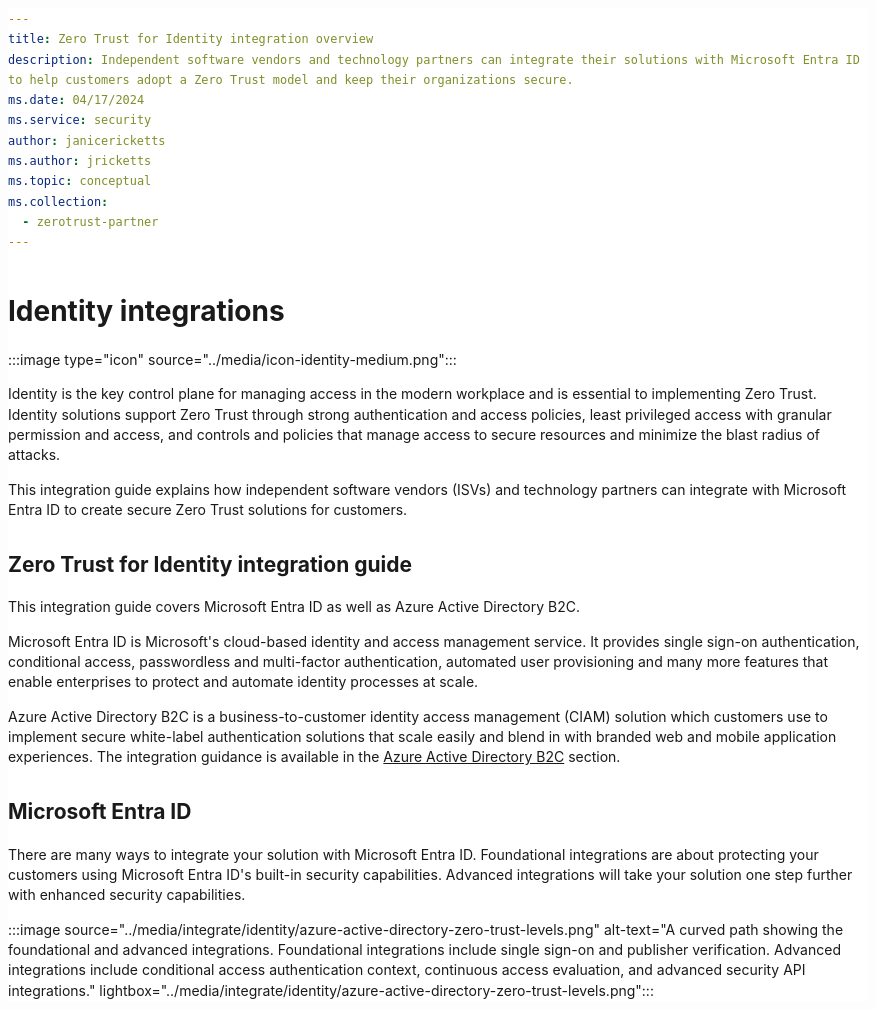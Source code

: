 ```yaml
---
title: Zero Trust for Identity integration overview
description: Independent software vendors and technology partners can integrate their solutions with Microsoft Entra ID to help customers adopt a Zero Trust model and keep their organizations secure.
ms.date: 04/17/2024
ms.service: security
author: janicericketts
ms.author: jricketts
ms.topic: conceptual
ms.collection:
  - zerotrust-partner
---
```


# Identity integrations

:::image type="icon" source="../media/icon-identity-medium.png":::

Identity is the key control plane for managing access in the modern workplace and is essential to implementing Zero Trust. Identity solutions support Zero Trust through strong authentication and access policies, least privileged access with granular permission and access, and controls and policies that manage access to secure resources and minimize the blast radius of attacks.

This integration guide explains how independent software vendors (ISVs) and technology partners can integrate with Microsoft Entra ID to create secure Zero Trust solutions for customers.

## Zero Trust for Identity integration guide

This integration guide covers Microsoft Entra ID as well as Azure Active Directory B2C.

Microsoft Entra ID is Microsoft's cloud-based identity and access management service. It provides single sign-on authentication, conditional access, passwordless and multi-factor authentication, automated user provisioning and many more features that enable enterprises to protect and automate identity processes at scale.

Azure Active Directory B2C is a business-to-customer identity access management (CIAM) solution which customers use to implement secure white-label authentication solutions that scale easily and blend in with branded web and mobile application experiences. The integration guidance is available in the [Azure Active Directory B2C](#azure-active-directory-b2c) section.

<a name='azure-active-directory'></a>

## Microsoft Entra ID

There are many ways to integrate your solution with Microsoft Entra ID. Foundational integrations are about protecting your customers using Microsoft Entra ID's built-in security capabilities. Advanced integrations will take your solution one step further with enhanced security capabilities.

:::image source="../media/integrate/identity/azure-active-directory-zero-trust-levels.png" alt-text="A curved path showing the foundational and advanced integrations. Foundational integrations include single sign-on and publisher verification. Advanced integrations include conditional access authentication context, continuous access evaluation, and advanced security API integrations." lightbox="../media/integrate/identity/azure-active-directory-zero-trust-levels.png":::
